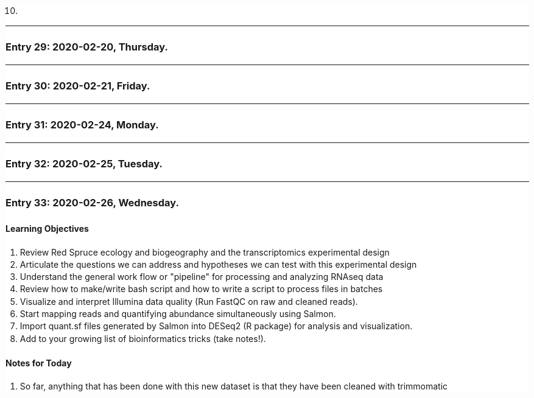 ```

```
10.
```

```

------
<div id='id-section29'/>   


### Entry 29: 2020-02-20, Thursday.   



------
<div id='id-section30'/>   


### Entry 30: 2020-02-21, Friday.   



------
<div id='id-section31'/>   


### Entry 31: 2020-02-24, Monday.   



------
<div id='id-section32'/>  


### Entry 32: 2020-02-25, Tuesday.   



------
<div id='id-section33'/>  


### Entry 33: 2020-02-26, Wednesday.   
#### Learning Objectives
1. Review Red Spruce ecology and biogeography and the transcriptomics experimental design
2. Articulate the questions we can address and hypotheses we can test with this experimental design
3. Understand the general work flow or "pipeline" for processing and analyzing RNAseq data
4. Review how to make/write bash script and how to write a script to process files in batches
5. Visualize and interpret Illumina data quality (Run FastQC on raw and cleaned reads).
6. Start mapping reads and quantifying abundance simultaneously using Salmon.
7. Import quant.sf files generated by Salmon into DESeq2 (R package) for analysis and visualization.
8. Add to your growing list of bioinformatics tricks (take notes!). 

#### Notes for Today
1. So far, anything that has been done with this new dataset is that they have been cleaned with trimmomatic
